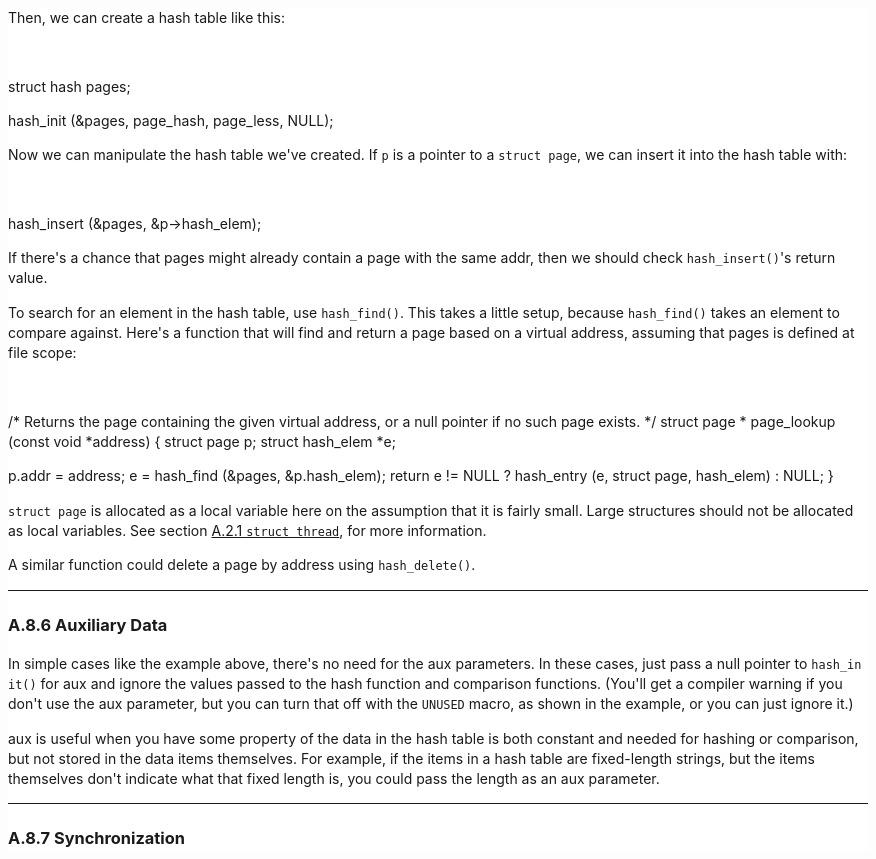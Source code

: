 Then, we can create a hash table like this:

 

struct hash pages;

hash\_init (&pages, page\_hash, page\_less, NULL);

Now we can manipulate the hash table we've created. If `p` is a pointer to a `struct page`, we can insert it into the hash table with:

 

hash\_insert (&pages, &p->hash\_elem);

If there's a chance that pages might already contain a page with the same addr, then we should check `hash_insert()`'s return value.

To search for an element in the hash table, use `hash_find()`. This takes a little setup, because `hash_find()` takes an element to compare against. Here's a function that will find and return a page based on a virtual address, assuming that pages is defined at file scope:

 

/\* Returns the page containing the given virtual address,
   or a null pointer if no such page exists. \*/
struct page \*
page\_lookup (const void \*address)
{
  struct page p;
  struct hash\_elem \*e;

  p.addr = address;
  e = hash\_find (&pages, &p.hash\_elem);
  return e != NULL ? hash\_entry (e, struct page, hash\_elem) : NULL;
}

`struct page` is allocated as a local variable here on the assumption that it is fairly small. Large structures should not be allocated as local variables. See section [A.2.1 `struct thread`](pintos_7.html#SEC107), for more information.

A similar function could delete a page by address using `hash_delete()`.

* * *

### A.8.6 Auxiliary Data

In simple cases like the example above, there's no need for the aux parameters. In these cases, just pass a null pointer to `hash_init()` for aux and ignore the values passed to the hash function and comparison functions. (You'll get a compiler warning if you don't use the aux parameter, but you can turn that off with the `UNUSED` macro, as shown in the example, or you can just ignore it.)

aux is useful when you have some property of the data in the hash table is both constant and needed for hashing or comparison, but not stored in the data items themselves. For example, if the items in a hash table are fixed-length strings, but the items themselves don't indicate what that fixed length is, you could pass the length as an aux parameter.

* * *

### A.8.7 Synchronization
